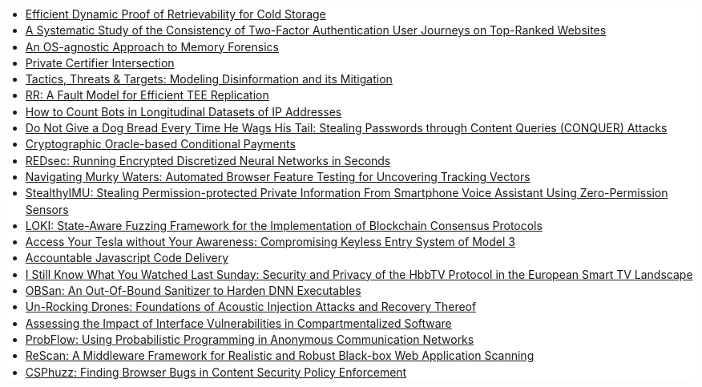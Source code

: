   - [Efficient Dynamic Proof of Retrievability for Cold Storage](https://www.ndss-symposium.org/ndss2023/accepted-papers/#Efficient%20Dynamic%20Proof%20of%20Retrievability%20for%20Cold%20Storage)
  - [A Systematic Study of the Consistency of Two-Factor Authentication User Journeys on Top-Ranked Websites](https://www.ndss-symposium.org/ndss2023/accepted-papers/#A%20Systematic%20Study%20of%20the%20Consistency%20of%20Two-Factor%20Authentication%20User%20Journeys%20on%20Top-Ranked%20Websites)
  - [An OS-agnostic Approach to Memory Forensics](https://www.ndss-symposium.org/ndss2023/accepted-papers/#An%20OS-agnostic%20Approach%20to%20Memory%20Forensics)
  - [Private Certifier Intersection](https://www.ndss-symposium.org/ndss2023/accepted-papers/#Private%20Certifier%20Intersection)
  - [Tactics, Threats & Targets: Modeling Disinformation and its Mitigation](https://www.ndss-symposium.org/ndss2023/accepted-papers/#Tactics,%20Threats%20&%20Targets:%20Modeling%20Disinformation%20and%20its%20Mitigation)
  - [RR: A Fault Model for Efficient TEE Replication](https://www.ndss-symposium.org/ndss2023/accepted-papers/#RR:%20A%20Fault%20Model%20for%20Efficient%20TEE%20Replication)
  - [How to Count Bots in Longitudinal Datasets of IP Addresses](https://www.ndss-symposium.org/ndss2023/accepted-papers/#How%20to%20Count%20Bots%20in%20Longitudinal%20Datasets%20of%20IP%20Addresses)
  - [Do Not Give a Dog Bread Every Time He Wags His Tail: Stealing Passwords through Content Queries (CONQUER) Attacks](https://www.ndss-symposium.org/ndss2023/accepted-papers/#Do%20Not%20Give%20a%20Dog%20Bread%20Every%20Time%20He%20Wags%20His%20Tail:%20Stealing%20Passwords%20through%20Content%20Queries%20(CONQUER)%20Attacks)
  - [Cryptographic Oracle-based Conditional Payments](https://www.ndss-symposium.org/ndss2023/accepted-papers/#Cryptographic%20Oracle-based%20Conditional%20Payments)
  - [REDsec: Running Encrypted Discretized Neural Networks in Seconds](https://www.ndss-symposium.org/ndss2023/accepted-papers/#REDsec:%20Running%20Encrypted%20Discretized%20Neural%20Networks%20in%20Seconds)
  - [Navigating Murky Waters: Automated Browser Feature Testing for Uncovering Tracking Vectors](https://www.ndss-symposium.org/ndss2023/accepted-papers/#Navigating%20Murky%20Waters:%20Automated%20Browser%20Feature%20Testing%20for%20Uncovering%20Tracking%20Vectors)
  - [StealthyIMU: Stealing Permission-protected Private Information From Smartphone Voice Assistant Using Zero-Permission Sensors](https://www.ndss-symposium.org/ndss2023/accepted-papers/#StealthyIMU:%20Stealing%20Permission-protected%20Private%20Information%20From%20Smartphone%20Voice%20Assistant%20Using%20Zero-Permission%20Sensors)
  - [LOKI: State-Aware Fuzzing Framework for the Implementation of Blockchain Consensus Protocols](https://www.ndss-symposium.org/ndss2023/accepted-papers/#LOKI:%20State-Aware%20Fuzzing%20Framework%20for%20the%20Implementation%20of%20Blockchain%20Consensus%20Protocols)
  - [Access Your Tesla without Your Awareness: Compromising Keyless Entry System of Model 3](https://www.ndss-symposium.org/ndss2023/accepted-papers/#Access%20Your%20Tesla%20without%20Your%20Awareness:%20Compromising%20Keyless%20Entry%20System%20of%20Model%203)
  - [Accountable Javascript Code Delivery](https://www.ndss-symposium.org/ndss2023/accepted-papers/#Accountable%20Javascript%20Code%20Delivery)
  - [I Still Know What You Watched Last Sunday: Security and Privacy of the HbbTV Protocol in the European Smart TV Landscape](https://www.ndss-symposium.org/ndss2023/accepted-papers/#I%20Still%20Know%20What%20You%20Watched%20Last%20Sunday:%20Security%20and%20Privacy%20of%20the%20HbbTV%20Protocol%20in%20the%20European%20Smart%20TV%20Landscape)
  - [OBSan: An Out-Of-Bound Sanitizer to Harden DNN Executables](https://www.ndss-symposium.org/ndss2023/accepted-papers/#OBSan:%20An%20Out-Of-Bound%20Sanitizer%20to%20Harden%20DNN%20Executables)
  - [Un-Rocking Drones: Foundations of Acoustic Injection Attacks and Recovery Thereof](https://www.ndss-symposium.org/ndss2023/accepted-papers/#Un-Rocking%20Drones:%20Foundations%20of%20Acoustic%20Injection%20Attacks%20and%20Recovery%20Thereof)
  - [Assessing the Impact of Interface Vulnerabilities in Compartmentalized Software](https://www.ndss-symposium.org/ndss2023/accepted-papers/#Assessing%20the%20Impact%20of%20Interface%20Vulnerabilities%20in%20Compartmentalized%20Software)
  - [ProbFlow: Using Probabilistic Programming in Anonymous Communication Networks](https://www.ndss-symposium.org/ndss2023/accepted-papers/#ProbFlow:%20Using%20Probabilistic%20Programming%20in%20Anonymous%20Communication%20Networks)
  - [ReScan: A Middleware Framework for Realistic and Robust Black-box Web Application Scanning](https://www.ndss-symposium.org/ndss2023/accepted-papers/#ReScan:%20A%20Middleware%20Framework%20for%20Realistic%20and%20Robust%20Black-box%20Web%20Application%20Scanning)
  - [CSPhuzz: Finding Browser Bugs in Content Security Policy Enforcement](https://www.ndss-symposium.org/ndss2023/accepted-papers/#CSPhuzz:%20Finding%20Browser%20Bugs%20in%20Content%20Security%20Policy%20Enforcement)